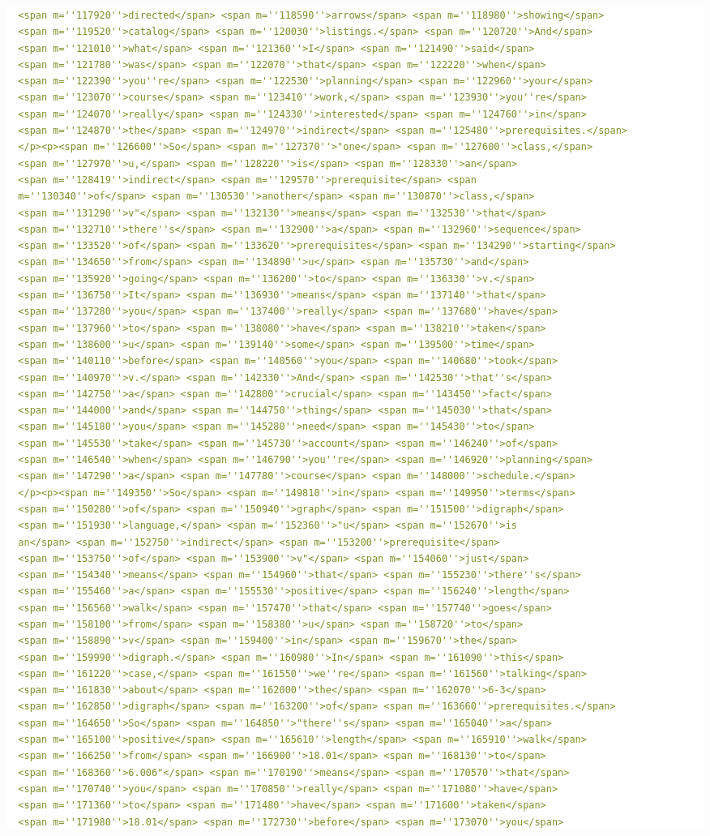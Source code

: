 ```yaml
  <span m=''117920''>directed</span> <span m=''118590''>arrows</span> <span m=''118980''>showing</span>
  <span m=''119520''>catalog</span> <span m=''120030''>listings.</span> <span m=''120720''>And</span>
  <span m=''121010''>what</span> <span m=''121360''>I</span> <span m=''121490''>said</span>
  <span m=''121780''>was</span> <span m=''122070''>that</span> <span m=''122220''>when</span>
  <span m=''122390''>you''re</span> <span m=''122530''>planning</span> <span m=''122960''>your</span>
  <span m=''123070''>course</span> <span m=''123410''>work,</span> <span m=''123930''>you''re</span>
  <span m=''124070''>really</span> <span m=''124330''>interested</span> <span m=''124760''>in</span>
  <span m=''124870''>the</span> <span m=''124970''>indirect</span> <span m=''125480''>prerequisites.</span>
  </p><p><span m=''126600''>So</span> <span m=''127370''>"one</span> <span m=''127600''>class,</span>
  <span m=''127970''>u,</span> <span m=''128220''>is</span> <span m=''128330''>an</span>
  <span m=''128419''>indirect</span> <span m=''129570''>prerequisite</span> <span
  m=''130340''>of</span> <span m=''130530''>another</span> <span m=''130870''>class,</span>
  <span m=''131290''>v"</span> <span m=''132130''>means</span> <span m=''132530''>that</span>
  <span m=''132710''>there''s</span> <span m=''132900''>a</span> <span m=''132960''>sequence</span>
  <span m=''133520''>of</span> <span m=''133620''>prerequisites</span> <span m=''134290''>starting</span>
  <span m=''134650''>from</span> <span m=''134890''>u</span> <span m=''135730''>and</span>
  <span m=''135920''>going</span> <span m=''136200''>to</span> <span m=''136330''>v.</span>
  <span m=''136750''>It</span> <span m=''136930''>means</span> <span m=''137140''>that</span>
  <span m=''137280''>you</span> <span m=''137400''>really</span> <span m=''137680''>have</span>
  <span m=''137960''>to</span> <span m=''138080''>have</span> <span m=''138210''>taken</span>
  <span m=''138600''>u</span> <span m=''139140''>some</span> <span m=''139500''>time</span>
  <span m=''140110''>before</span> <span m=''140560''>you</span> <span m=''140680''>took</span>
  <span m=''140970''>v.</span> <span m=''142330''>And</span> <span m=''142530''>that''s</span>
  <span m=''142750''>a</span> <span m=''142800''>crucial</span> <span m=''143450''>fact</span>
  <span m=''144000''>and</span> <span m=''144750''>thing</span> <span m=''145030''>that</span>
  <span m=''145180''>you</span> <span m=''145280''>need</span> <span m=''145430''>to</span>
  <span m=''145530''>take</span> <span m=''145730''>account</span> <span m=''146240''>of</span>
  <span m=''146540''>when</span> <span m=''146790''>you''re</span> <span m=''146920''>planning</span>
  <span m=''147290''>a</span> <span m=''147780''>course</span> <span m=''148000''>schedule.</span>
  </p><p><span m=''149350''>So</span> <span m=''149810''>in</span> <span m=''149950''>terms</span>
  <span m=''150280''>of</span> <span m=''150940''>graph</span> <span m=''151500''>digraph</span>
  <span m=''151930''>language,</span> <span m=''152360''>"u</span> <span m=''152670''>is
  an</span> <span m=''152750''>indirect</span> <span m=''153200''>prerequisite</span>
  <span m=''153750''>of</span> <span m=''153900''>v"</span> <span m=''154060''>just</span>
  <span m=''154340''>means</span> <span m=''154960''>that</span> <span m=''155230''>there''s</span>
  <span m=''155460''>a</span> <span m=''155530''>positive</span> <span m=''156240''>length</span>
  <span m=''156560''>walk</span> <span m=''157470''>that</span> <span m=''157740''>goes</span>
  <span m=''158100''>from</span> <span m=''158380''>u</span> <span m=''158720''>to</span>
  <span m=''158890''>v</span> <span m=''159400''>in</span> <span m=''159670''>the</span>
  <span m=''159990''>digraph.</span> <span m=''160980''>In</span> <span m=''161090''>this</span>
  <span m=''161220''>case,</span> <span m=''161550''>we''re</span> <span m=''161560''>talking</span>
  <span m=''161830''>about</span> <span m=''162000''>the</span> <span m=''162070''>6-3</span>
  <span m=''162850''>digraph</span> <span m=''163200''>of</span> <span m=''163660''>prerequisites.</span>
  <span m=''164650''>So</span> <span m=''164850''>"there''s</span> <span m=''165040''>a</span>
  <span m=''165100''>positive</span> <span m=''165610''>length</span> <span m=''165910''>walk</span>
  <span m=''166250''>from</span> <span m=''166900''>18.01</span> <span m=''168130''>to</span>
  <span m=''168360''>6.006"</span> <span m=''170190''>means</span> <span m=''170570''>that</span>
  <span m=''170740''>you</span> <span m=''170850''>really</span> <span m=''171080''>have</span>
  <span m=''171360''>to</span> <span m=''171480''>have</span> <span m=''171600''>taken</span>
  <span m=''171980''>18.01</span> <span m=''172730''>before</span> <span m=''173070''>you</span>
```